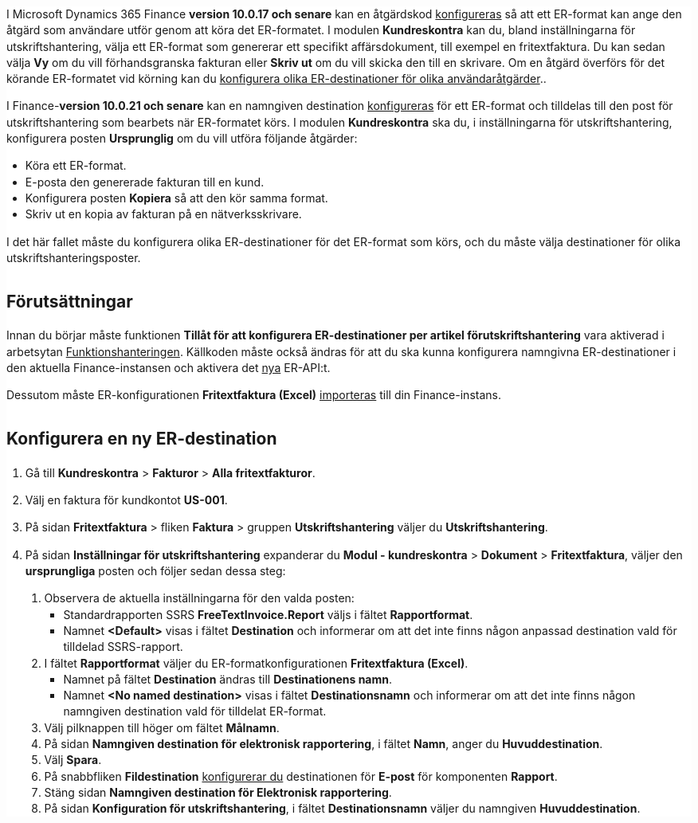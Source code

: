 I Microsoft Dynamics 365 Finance **version 10.0.17 och senare** kan en åtgärdskod [konfigureras](er-apis-app10-0-17.md) så att ett ER-format kan ange den åtgärd som användare utför genom att köra det ER-formatet. I modulen **Kundreskontra** kan du, bland inställningarna för utskriftshantering, välja ett ER-format som genererar ett specifikt affärsdokument, till exempel en fritextfaktura. Du kan sedan välja **Vy** om du vill förhandsgranska fakturan eller **Skriv ut** om du vill skicka den till en skrivare. Om en åtgärd överförs för det körande ER-formatet vid körning kan du [konfigurera olika ER-destinationer för olika användaråtgärder](er-action-dependent-destinations.md)..

I Finance-**version 10.0.21 och senare** kan en namngiven destination [konfigureras](er-apis-app10-0-21.md) för ett ER-format och tilldelas till den post för utskriftshantering som bearbets när ER-formatet körs. I modulen **Kundreskontra** ska du, i inställningarna för utskriftshantering, konfigurera posten **Ursprunglig** om du vill utföra följande åtgärder:

- Köra ett ER-format.
- E-posta den genererade fakturan till en kund.
- Konfigurera posten **Kopiera** så att den kör samma format.
- Skriv ut en kopia av fakturan på en nätverksskrivare.

I det här fallet måste du konfigurera olika ER-destinationer för det ER-format som körs, och du måste välja destinationer för olika utskriftshanteringsposter.

## <a name="prerequisites"></a>Förutsättningar

Innan du börjar måste funktionen **Tillåt för att konfigurera ER-destinationer per artikel förutskriftshantering** vara aktiverad i arbetsytan [Funktionshanteringen](../../fin-ops/get-started/feature-management/feature-management-overview.md#the-feature-management-workspace). Källkoden måste också ändras för att du ska kunna konfigurera namngivna ER-destinationer i den aktuella Finance-instansen och aktivera det [nya](er-apis-app10-0-21.md) ER-API:t.

Dessutom måste ER-konfigurationen **Fritextfaktura (Excel)** [importeras](er-download-configurations-global-repo.md) till din Finance-instans.

## <a name="configure-a-new-er-destination"></a>Konfigurera en ny ER-destination

1. Gå till **Kundreskontra** \> **Fakturor** \> **Alla fritextfakturor**.
2. Välj en faktura för kundkontot **US-001**.
3. På sidan **Fritextfaktura** > fliken **Faktura** > gruppen **Utskriftshantering** väljer du **Utskriftshantering**.
4. På sidan **Inställningar för utskriftshantering** expanderar du **Modul - kundreskontra** \> **Dokument** \> **Fritextfaktura**, väljer den **ursprungliga** posten och följer sedan dessa steg:

    1.  Observera de aktuella inställningarna för den valda posten:
        -   Standardrapporten SSRS **FreeTextInvoice.Report** väljs i fältet **Rapportformat**.
        -   Namnet **\<Default\>** visas i fältet **Destination** och informerar om att det inte finns någon anpassad destination vald för tilldelad SSRS-rapport. 
    2.  I fältet **Rapportformat** väljer du ER-formatkonfigurationen **Fritextfaktura (Excel)**.
        -   Namnet på fältet **Destination** ändras till **Destinationens namn**.
        -   Namnet **\<No named destination\>** visas i fältet **Destinationsnamn** och informerar om att det inte finns någon namngiven destination vald för tilldelat ER-format.
    3.  Välj pilknappen till höger om fältet **Målnamn**.    
    4. På sidan **Namngiven destination för elektronisk rapportering**, i fältet **Namn**, anger du **Huvuddestination**.
    5. Välj **Spara**.
    6. På snabbfliken **Fildestination** [konfigurerar du](er-destination-type-email.md) destinationen för **E-post** för komponenten **Rapport**.
    7. Stäng sidan **Namngiven destination för Elektronisk rapportering**.
    8. På sidan **Konfiguration för utskriftshantering**, i fältet **Destinationsnamn** väljer du namngiven **Huvuddestination**.
